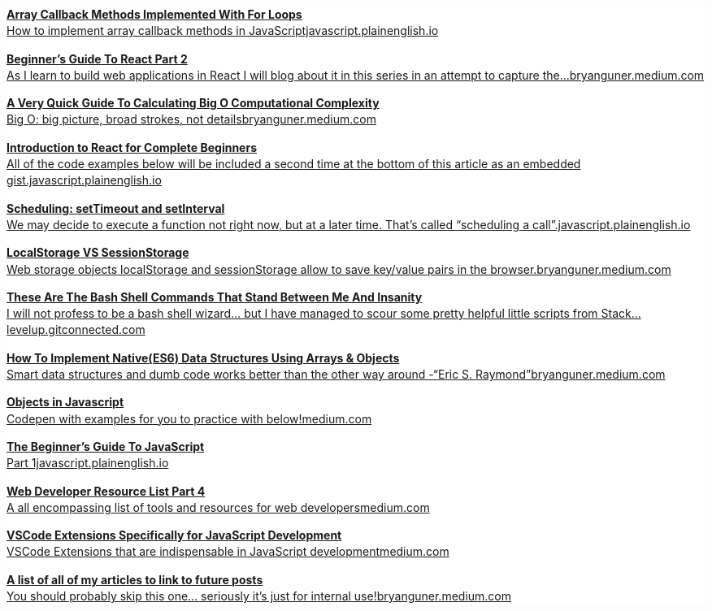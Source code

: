 [**Array Callback Methods Implemented With For Loops**  
 How to implement array callback methods in JavaScriptjavascript.plainenglish.io](https://javascript.plainenglish.io/array-callback-methods-implemented-with-for-loops-d08875df6777)

[**Beginner’s Guide To React Part 2**  
 As I learn to build web applications in React I will blog about it in this series in an attempt to capture the…bryanguner.medium.com](https://bryanguner.medium.com/introductory-react-part-2-cda01615a186)

[**A Very Quick Guide To Calculating Big O Computational Complexity**  
 Big O: big picture, broad strokes, not detailsbryanguner.medium.com](https://bryanguner.medium.com/a-very-quick-guide-to-calculating-big-o-computational-complexity-eb1557e85fa3)

[**Introduction to React for Complete Beginners**  
 All of the code examples below will be included a second time at the bottom of this article as an embedded gist.javascript.plainenglish.io](https://javascript.plainenglish.io/introduction-to-react-for-complete-beginners-8021738aa1ad)

[**Scheduling: setTimeout and setInterval**  
 We may decide to execute a function not right now, but at a later time. That’s called “scheduling a call”.javascript.plainenglish.io](https://javascript.plainenglish.io/scheduling-settimeout-and-setinterval-fcb2f40d16f7)

[**LocalStorage VS SessionStorage**  
 Web storage objects localStorage and sessionStorage allow to save key/value pairs in the browser.bryanguner.medium.com](https://bryanguner.medium.com/css-animations-d196a20099a5)

[**These Are The Bash Shell Commands That Stand Between Me And Insanity**  
 I will not profess to be a bash shell wizard… but I have managed to scour some pretty helpful little scripts from Stack…levelup.gitconnected.com](https://levelup.gitconnected.com/these-are-the-bash-shell-commands-that-stand-between-me-and-insanity-984865ba5d1b)

[**How To Implement Native\(ES6\) Data Structures Using Arrays & Objects**  
 Smart data structures and dumb code works better than the other way around -“Eric S. Raymond”bryanguner.medium.com](https://bryanguner.medium.com/how-to-implement-native-es6-data-structures-using-arrays-objects-ce953b9f6a07)

[**Objects in Javascript**  
 Codepen with examples for you to practice with below!medium.com](https://medium.com/codex/objects-in-javascript-cc578a781e1d)

[**The Beginner’s Guide To JavaScript**  
 Part 1javascript.plainenglish.io](https://javascript.plainenglish.io/absolute-beginners-guide-to-javascript-part-1-e222d166b6e1)

[**Web Developer Resource List Part 4**  
 A all encompassing list of tools and resources for web developersmedium.com](https://medium.com/star-gazers/web-developer-resource-list-part-4-fd686892b9eb)

[**VSCode Extensions Specifically for JavaScript Development**  
 VSCode Extensions that are indispensable in JavaScript developmentmedium.com](https://medium.com/codex/vscode-extensions-specifically-for-javascript-development-ea91305cbd4a)

[**A list of all of my articles to link to future posts**  
 You should probably skip this one… seriously it’s just for internal use!bryanguner.medium.com](https://bryanguner.medium.com/a-list-of-all-of-my-articles-to-link-to-future-posts-1f6f88ebdf5b)
